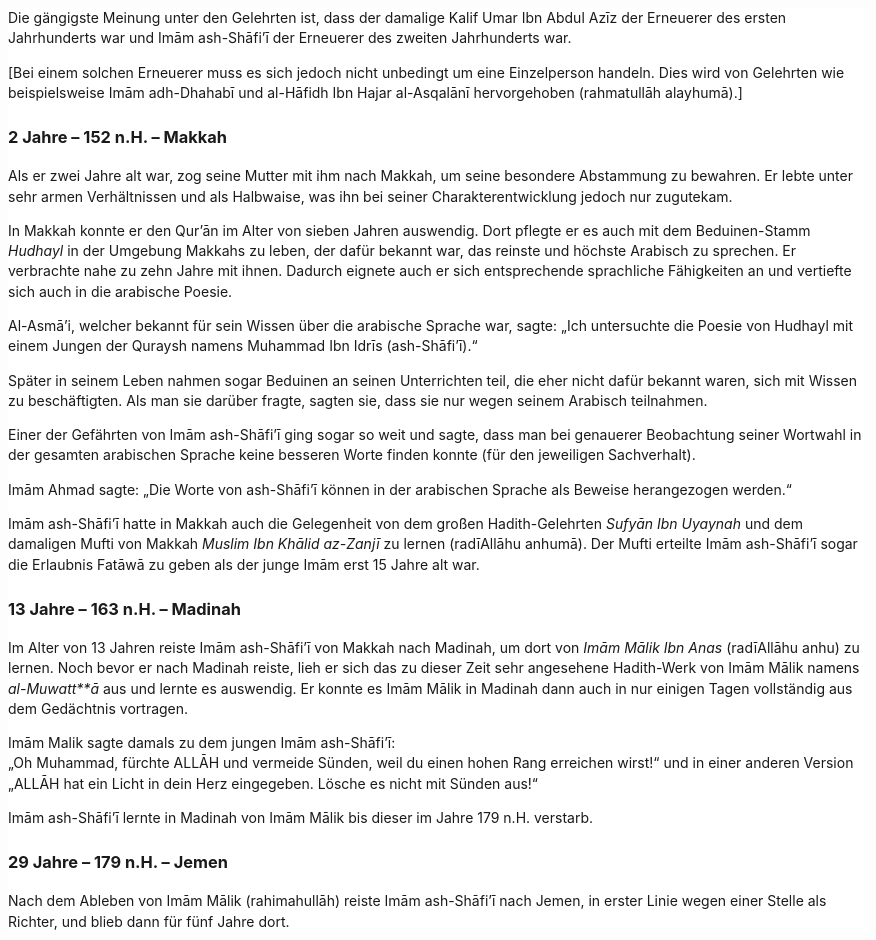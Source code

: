 Die gängigste Meinung unter den Gelehrten ist, dass der damalige Kalif Umar Ibn Abdul Azīz der Erneuerer des ersten Jahrhunderts war und Imām ash-Shāfi’ī der Erneuerer des zweiten Jahrhunderts war.

\[Bei einem solchen Erneuerer muss es sich jedoch nicht unbedingt um eine Einzelperson handeln. Dies wird von Gelehrten wie beispielsweise Imām adh-Dhahabī und al-Hāfidh Ibn Hajar al-Asqalānī hervorgehoben (rahmatullāh alayhumā).\]

### 2 Jahre – 152 n.H. – Makkah

Als er zwei Jahre alt war, zog seine Mutter mit ihm nach Makkah, um seine besondere Abstammung zu bewahren. Er lebte unter sehr armen Verhältnissen und als Halbwaise, was ihn bei seiner Charakterentwicklung jedoch nur zugutekam.

In Makkah konnte er den Qur’ān im Alter von sieben Jahren auswendig. Dort pflegte er es auch mit dem Beduinen-Stamm *Hudhayl* in der Umgebung Makkahs zu leben, der dafür bekannt war, das reinste und höchste Arabisch zu sprechen. Er verbrachte nahe zu zehn Jahre mit ihnen. Dadurch eignete auch er sich entsprechende sprachliche Fähigkeiten an und vertiefte sich auch in die arabische Poesie.

Al-Asmā’i, welcher bekannt für sein Wissen über die arabische Sprache war, sagte: „Ich untersuchte die Poesie von Hudhayl mit einem Jungen der Quraysh namens Muhammad Ibn Idrīs (ash-Shāfi’ī).“

Später in seinem Leben nahmen sogar Beduinen an seinen Unterrichten teil, die eher nicht dafür bekannt waren, sich mit Wissen zu beschäftigten. Als man sie darüber fragte, sagten sie, dass sie nur wegen seinem Arabisch teilnahmen.

Einer der Gefährten von Imām ash-Shāfi’ī ging sogar so weit und sagte, dass man bei genauerer Beobachtung seiner Wortwahl in der gesamten arabischen Sprache keine besseren Worte finden konnte (für den jeweiligen Sachverhalt).

Imām Ahmad sagte: „Die Worte von ash-Shāfi’ī können in der arabischen Sprache als Beweise herangezogen werden.“

Imām ash-Shāfi’ī hatte in Makkah auch die Gelegenheit von dem großen Hadith-Gelehrten *Sufyān Ibn Uyaynah* und dem damaligen Mufti von Makkah *Muslim Ibn Khālid az-Zanjī* zu lernen (radīAllāhu anhumā). Der Mufti erteilte Imām ash-Shāfi’ī sogar die Erlaubnis Fatāwā zu geben als der junge Imām erst 15 Jahre alt war.

### 13 Jahre – 163 n.H. – Madinah

Im Alter von 13 Jahren reiste Imām ash-Shāfi’ī von Makkah nach Madinah, um dort von *Imām Mālik Ibn Anas* (radīAllāhu anhu) zu lernen. Noch bevor er nach Madinah reiste, lieh er sich das zu dieser Zeit sehr angesehene Hadith-Werk von Imām Mālik namens *al-Muwatt**ā* aus und lernte es auswendig. Er konnte es Imām Mālik in Madinah dann auch in nur einigen Tagen vollständig aus dem Gedächtnis vortragen.

Imām Malik sagte damals zu dem jungen Imām ash-Shāfi’ī:  
„Oh Muhammad, fürchte ALLĀH und vermeide Sünden, weil du einen hohen Rang erreichen wirst!“ und in einer anderen Version „ALLĀH hat ein Licht in dein Herz eingegeben. Lösche es nicht mit Sünden aus!“

Imām ash-Shāfi’ī lernte in Madinah von Imām Mālik bis dieser im Jahre 179 n.H. verstarb.

### 29 Jahre – 179 n.H. – Jemen

Nach dem Ableben von Imām Mālik (rahimahullāh) reiste Imām ash-Shāfi’ī nach Jemen, in erster Linie wegen einer Stelle als Richter, und blieb dann für fünf Jahre dort.
